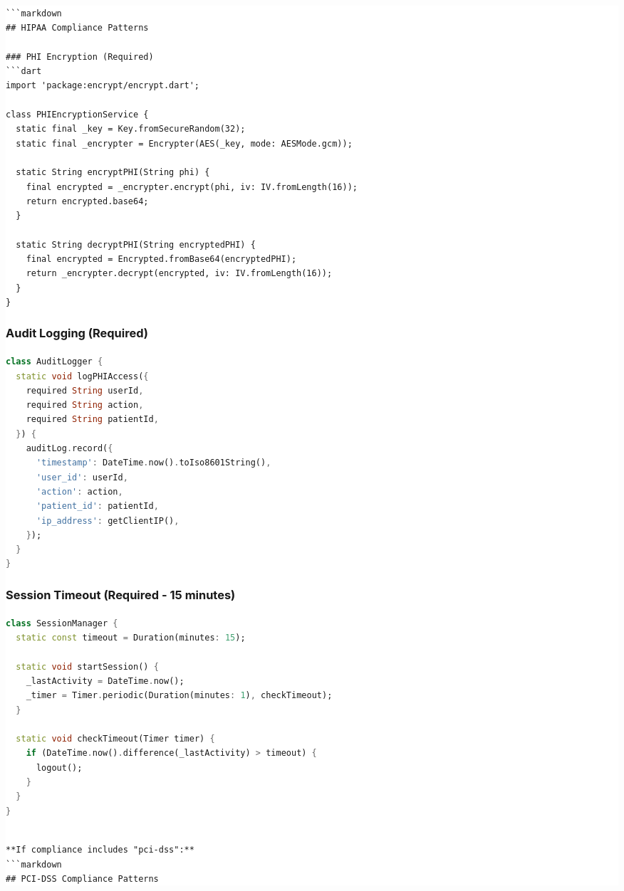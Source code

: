 ```
```markdown
## HIPAA Compliance Patterns

### PHI Encryption (Required)
```dart
import 'package:encrypt/encrypt.dart';

class PHIEncryptionService {
  static final _key = Key.fromSecureRandom(32);
  static final _encrypter = Encrypter(AES(_key, mode: AESMode.gcm));

  static String encryptPHI(String phi) {
    final encrypted = _encrypter.encrypt(phi, iv: IV.fromLength(16));
    return encrypted.base64;
  }

  static String decryptPHI(String encryptedPHI) {
    final encrypted = Encrypted.fromBase64(encryptedPHI);
    return _encrypter.decrypt(encrypted, iv: IV.fromLength(16));
  }
}
```

### Audit Logging (Required)
```dart
class AuditLogger {
  static void logPHIAccess({
    required String userId,
    required String action,
    required String patientId,
  }) {
    auditLog.record({
      'timestamp': DateTime.now().toIso8601String(),
      'user_id': userId,
      'action': action,
      'patient_id': patientId,
      'ip_address': getClientIP(),
    });
  }
}
```

### Session Timeout (Required - 15 minutes)
```dart
class SessionManager {
  static const timeout = Duration(minutes: 15);

  static void startSession() {
    _lastActivity = DateTime.now();
    _timer = Timer.periodic(Duration(minutes: 1), checkTimeout);
  }

  static void checkTimeout(Timer timer) {
    if (DateTime.now().difference(_lastActivity) > timeout) {
      logout();
    }
  }
}
```
```

**If compliance includes "pci-dss":**
```markdown
## PCI-DSS Compliance Patterns
```